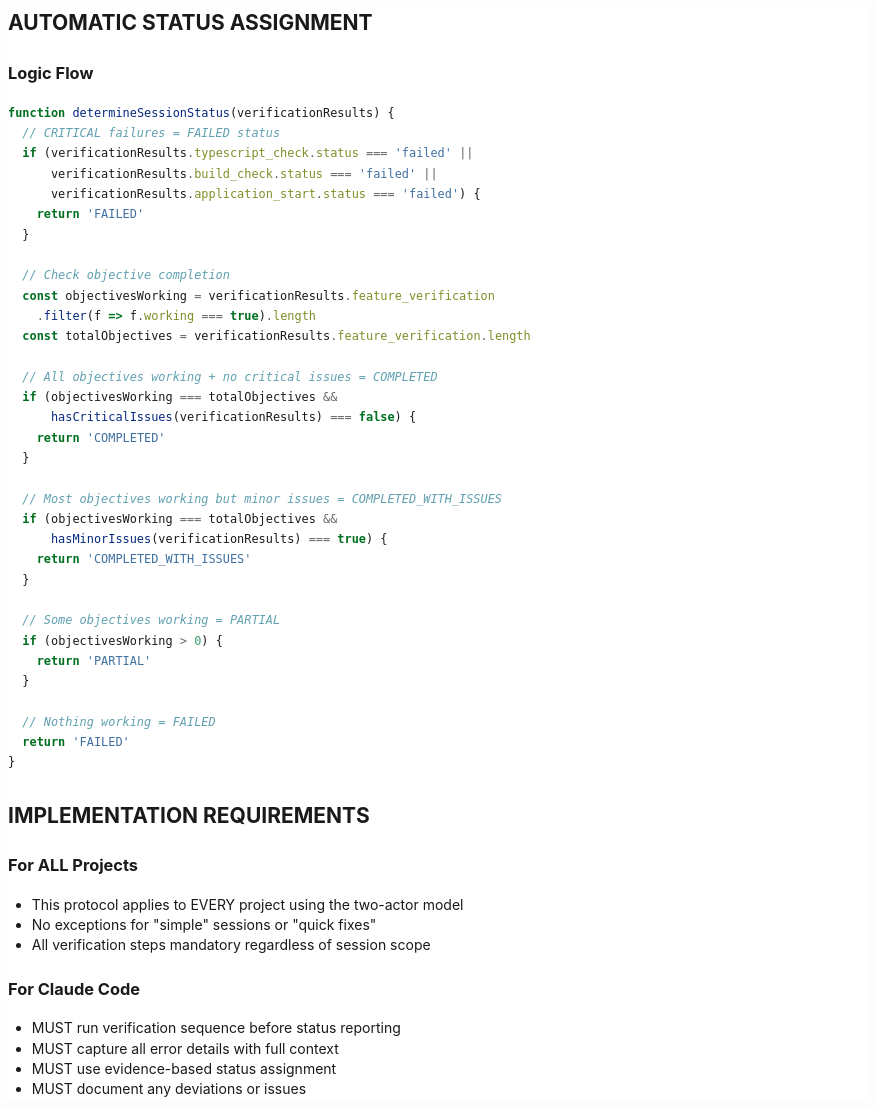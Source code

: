 ```markdown
```

## AUTOMATIC STATUS ASSIGNMENT

### Logic Flow
```javascript
function determineSessionStatus(verificationResults) {
  // CRITICAL failures = FAILED status
  if (verificationResults.typescript_check.status === 'failed' ||
      verificationResults.build_check.status === 'failed' ||
      verificationResults.application_start.status === 'failed') {
    return 'FAILED'
  }
  
  // Check objective completion
  const objectivesWorking = verificationResults.feature_verification
    .filter(f => f.working === true).length
  const totalObjectives = verificationResults.feature_verification.length
  
  // All objectives working + no critical issues = COMPLETED
  if (objectivesWorking === totalObjectives && 
      hasCriticalIssues(verificationResults) === false) {
    return 'COMPLETED'
  }
  
  // Most objectives working but minor issues = COMPLETED_WITH_ISSUES
  if (objectivesWorking === totalObjectives && 
      hasMinorIssues(verificationResults) === true) {
    return 'COMPLETED_WITH_ISSUES'
  }
  
  // Some objectives working = PARTIAL
  if (objectivesWorking > 0) {
    return 'PARTIAL'
  }
  
  // Nothing working = FAILED
  return 'FAILED'
}
```

## IMPLEMENTATION REQUIREMENTS

### For ALL Projects
- This protocol applies to EVERY project using the two-actor model
- No exceptions for "simple" sessions or "quick fixes"
- All verification steps mandatory regardless of session scope

### For Claude Code
- MUST run verification sequence before status reporting
- MUST capture all error details with full context
- MUST use evidence-based status assignment
- MUST document any deviations or issues
